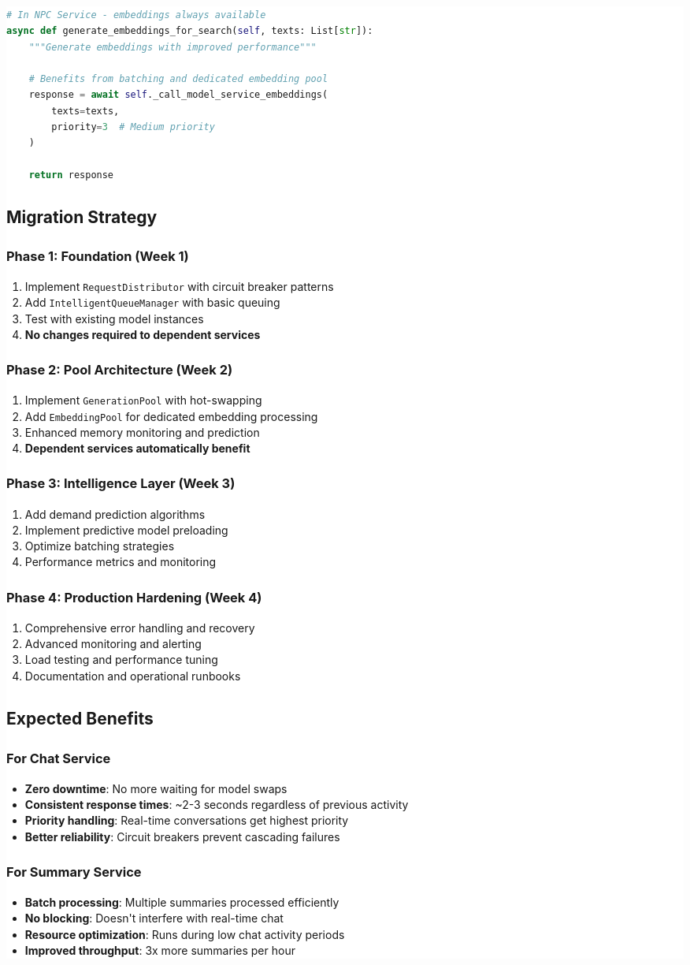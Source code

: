 ```python
# In NPC Service - embeddings always available
async def generate_embeddings_for_search(self, texts: List[str]):
    """Generate embeddings with improved performance"""
    
    # Benefits from batching and dedicated embedding pool
    response = await self._call_model_service_embeddings(
        texts=texts,
        priority=3  # Medium priority
    )
    
    return response
```

## Migration Strategy

### Phase 1: Foundation (Week 1)
1. Implement `RequestDistributor` with circuit breaker patterns
2. Add `IntelligentQueueManager` with basic queuing
3. Test with existing model instances
4. **No changes required to dependent services**

### Phase 2: Pool Architecture (Week 2)
1. Implement `GenerationPool` with hot-swapping
2. Add `EmbeddingPool` for dedicated embedding processing
3. Enhanced memory monitoring and prediction
4. **Dependent services automatically benefit**

### Phase 3: Intelligence Layer (Week 3)
1. Add demand prediction algorithms
2. Implement predictive model preloading
3. Optimize batching strategies
4. Performance metrics and monitoring

### Phase 4: Production Hardening (Week 4)
1. Comprehensive error handling and recovery
2. Advanced monitoring and alerting
3. Load testing and performance tuning
4. Documentation and operational runbooks

## Expected Benefits

### For Chat Service
- **Zero downtime**: No more waiting for model swaps
- **Consistent response times**: ~2-3 seconds regardless of previous activity  
- **Priority handling**: Real-time conversations get highest priority
- **Better reliability**: Circuit breakers prevent cascading failures

### For Summary Service  
- **Batch processing**: Multiple summaries processed efficiently
- **No blocking**: Doesn't interfere with real-time chat
- **Resource optimization**: Runs during low chat activity periods
- **Improved throughput**: 3x more summaries per hour
